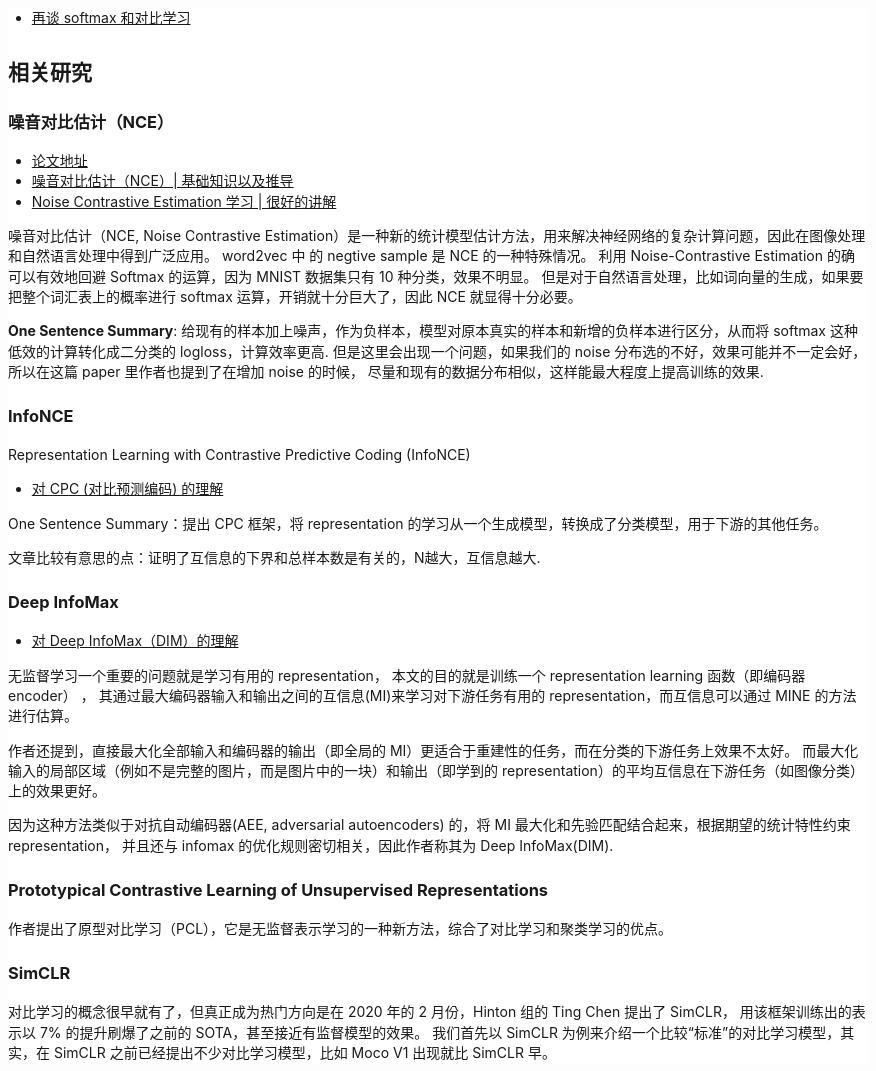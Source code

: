 - [再谈 softmax 和对比学习](https://zhuanlan.zhihu.com/p/441985870)

## 相关研究

###  噪音对比估计（NCE）

- [论文地址](http://proceedings.mlr.press/v9/gutmann10a/gutmann10a.pdf)
- [噪音对比估计（NCE）| 基础知识以及推导](https://blog.csdn.net/littlely_ll/article/details/79252064)
- [Noise Contrastive Estimation 学习 | 很好的讲解](https://zhuanlan.zhihu.com/p/58369131)

噪音对比估计（NCE, Noise Contrastive Estimation）是一种新的统计模型估计方法，用来解决神经网络的复杂计算问题，因此在图像处理和自然语言处理中得到广泛应用。
word2vec 中 的 negtive sample 是 NCE 的一种特殊情况。
利用 Noise-Contrastive Estimation 的确可以有效地回避 Softmax 的运算，因为 MNIST 数据集只有 10 种分类，效果不明显。
但是对于自然语言处理，比如词向量的生成，如果要把整个词汇表上的概率进行 softmax 运算，开销就十分巨大了，因此 NCE 就显得十分必要。

**One Sentence Summary**: 
给现有的样本加上噪声，作为负样本，模型对原本真实的样本和新增的负样本进行区分，从而将 softmax 这种低效的计算转化成二分类的 logloss，计算效率更高.
但是这里会出现一个问题，如果我们的 noise 分布选的不好，效果可能并不一定会好，所以在这篇 paper 里作者也提到了在增加 noise 的时候，
尽量和现有的数据分布相似，这样能最大程度上提高训练的效果.

### InfoNCE

Representation Learning with Contrastive Predictive Coding (InfoNCE)

- [对 CPC (对比预测编码) 的理解](https://zhuanlan.zhihu.com/p/317711322)

One Sentence Summary：提出 CPC 框架，将 representation 的学习从一个生成模型，转换成了分类模型，用于下游的其他任务。

文章比较有意思的点：证明了互信息的下界和总样本数是有关的，N越大，互信息越大.

### Deep InfoMax

- [对 Deep InfoMax（DIM）的理解](https://zhuanlan.zhihu.com/p/521614413)

无监督学习一个重要的问题就是学习有用的 representation，
本文的目的就是训练一个 representation learning 函数（即编码器encoder） ，
其通过最大编码器输入和输出之间的互信息(MI)来学习对下游任务有用的 representation，而互信息可以通过 MINE 的方法进行估算。

作者还提到，直接最大化全部输入和编码器的输出（即全局的 MI）更适合于重建性的任务，而在分类的下游任务上效果不太好。
而最大化输入的局部区域（例如不是完整的图片，而是图片中的一块）和输出（即学到的 representation）的平均互信息在下游任务（如图像分类）上的效果更好。

因为这种方法类似于对抗自动编码器(AEE, adversarial autoencoders) 的，将 MI 最大化和先验匹配结合起来，根据期望的统计特性约束 representation，
并且还与 infomax 的优化规则密切相关，因此作者称其为 Deep InfoMax(DIM).

### Prototypical Contrastive Learning of Unsupervised Representations

作者提出了原型对比学习（PCL），它是无监督表示学习的一种新方法，综合了对比学习和聚类学习的优点。

### SimCLR

对比学习的概念很早就有了，但真正成为热门方向是在 2020 年的 2 月份，Hinton 组的 Ting Chen 提出了 SimCLR，
用该框架训练出的表示以 7% 的提升刷爆了之前的 SOTA，甚至接近有监督模型的效果。
我们首先以 SimCLR 为例来介绍一个比较“标准”的对比学习模型，其实，在 SimCLR 之前已经提出不少对比学习模型，比如 Moco V1 出现就比 SimCLR 早。
